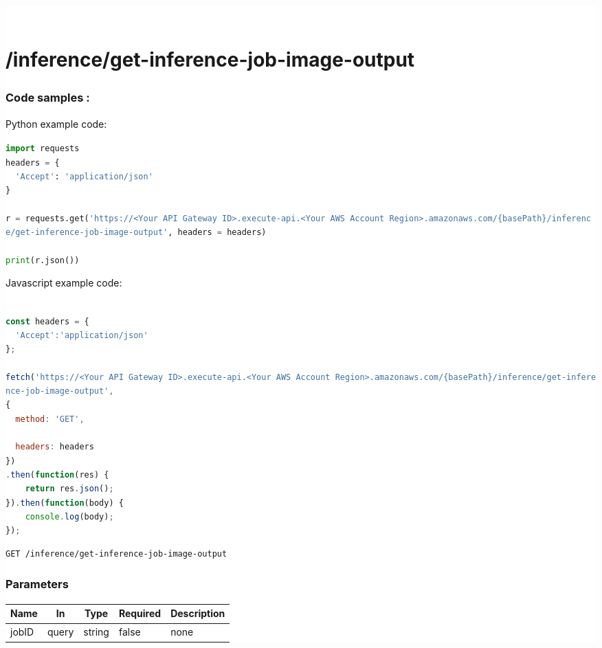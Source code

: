 <br/>

# /inference/get-inference-job-image-output

<a id="opIdget_inference_job_image_output_inference_get_inference_job_image_output_get"></a>

### **Code samples :**

Python example code:

```Python
import requests
headers = {
  'Accept': 'application/json'
}

r = requests.get('https://<Your API Gateway ID>.execute-api.<Your AWS Account Region>.amazonaws.com/{basePath}/inference/get-inference-job-image-output', headers = headers)

print(r.json())

```

Javascript example code:

```javascript

const headers = {
  'Accept':'application/json'
};

fetch('https://<Your API Gateway ID>.execute-api.<Your AWS Account Region>.amazonaws.com/{basePath}/inference/get-inference-job-image-output',
{
  method: 'GET',

  headers: headers
})
.then(function(res) {
    return res.json();
}).then(function(body) {
    console.log(body);
});

```

`GET /inference/get-inference-job-image-output`

<h3 id="get-inference-job-image-output-parameters">Parameters</h3>

|Name|In|Type|Required|Description|
|---|---|---|---|---|
|jobID|query|string|false|none|
